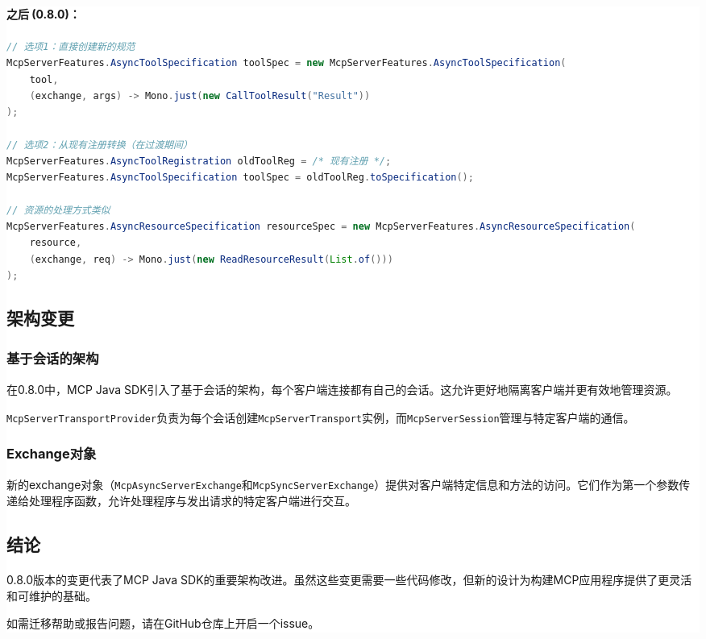 #### 之后 (0.8.0)：

```java
// 选项1：直接创建新的规范
McpServerFeatures.AsyncToolSpecification toolSpec = new McpServerFeatures.AsyncToolSpecification(
    tool,
    (exchange, args) -> Mono.just(new CallToolResult("Result"))
);

// 选项2：从现有注册转换（在过渡期间）
McpServerFeatures.AsyncToolRegistration oldToolReg = /* 现有注册 */;
McpServerFeatures.AsyncToolSpecification toolSpec = oldToolReg.toSpecification();

// 资源的处理方式类似
McpServerFeatures.AsyncResourceSpecification resourceSpec = new McpServerFeatures.AsyncResourceSpecification(
    resource,
    (exchange, req) -> Mono.just(new ReadResourceResult(List.of()))
);
```

## 架构变更

### 基于会话的架构

在0.8.0中，MCP Java SDK引入了基于会话的架构，每个客户端连接都有自己的会话。这允许更好地隔离客户端并更有效地管理资源。

`McpServerTransportProvider`负责为每个会话创建`McpServerTransport`实例，而`McpServerSession`管理与特定客户端的通信。

### Exchange对象

新的exchange对象（`McpAsyncServerExchange`和`McpSyncServerExchange`）提供对客户端特定信息和方法的访问。它们作为第一个参数传递给处理程序函数，允许处理程序与发出请求的特定客户端进行交互。

## 结论

0.8.0版本的变更代表了MCP Java SDK的重要架构改进。虽然这些变更需要一些代码修改，但新的设计为构建MCP应用程序提供了更灵活和可维护的基础。

如需迁移帮助或报告问题，请在GitHub仓库上开启一个issue。
